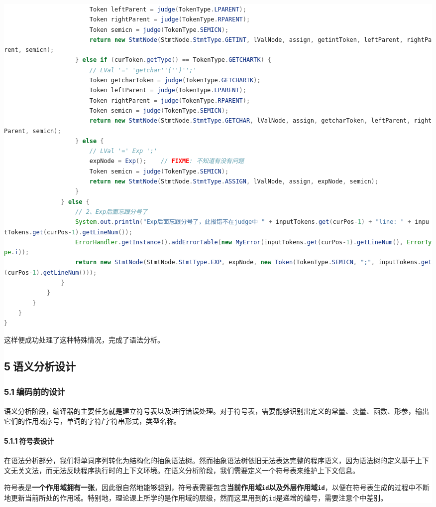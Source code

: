 ```java
                        Token leftParent = judge(TokenType.LPARENT);
                        Token rightParent = judge(TokenType.RPARENT);
                        Token semicn = judge(TokenType.SEMICN);
                        return new StmtNode(StmtNode.StmtType.GETINT, lValNode, assign, getintToken, leftParent, rightParent, semicn);
                    } else if (curToken.getType() == TokenType.GETCHARTK) {
                        // LVal '=' 'getchar''('')'';'
                        Token getcharToken = judge(TokenType.GETCHARTK);
                        Token leftParent = judge(TokenType.LPARENT);
                        Token rightParent = judge(TokenType.RPARENT);
                        Token semicn = judge(TokenType.SEMICN);
                        return new StmtNode(StmtNode.StmtType.GETCHAR, lValNode, assign, getcharToken, leftParent, rightParent, semicn);
                    } else {
                        // LVal '=' Exp ';'
                        expNode = Exp();    // FIXME: 不知道有没有问题
                        Token semicn = judge(TokenType.SEMICN);
                        return new StmtNode(StmtNode.StmtType.ASSIGN, lValNode, assign, expNode, semicn);
                    }
                } else {
                    // 2、Exp后面忘跟分号了
                    System.out.println("Exp后面忘跟分号了，此报错不在judge中 " + inputTokens.get(curPos-1) + "line: " + inputTokens.get(curPos-1).getLineNum());
                    ErrorHandler.getInstance().addErrorTable(new MyError(inputTokens.get(curPos-1).getLineNum(), ErrorType.i));
                    return new StmtNode(StmtNode.StmtType.EXP, expNode, new Token(TokenType.SEMICN, ";", inputTokens.get(curPos-1).getLineNum()));
                }
            }
        }
	}
}
```

这样便成功处理了这种特殊情况，完成了语法分析。



## 5 语义分析设计

### 5.1 编码前的设计

语义分析阶段，编译器的主要任务就是建立符号表以及进行错误处理。对于符号表，需要能够识别出定义的常量、变量、函数、形参，输出它们的作用域序号，单词的字符/字符串形式，类型名称。

#### 5.1.1 符号表设计

在语法分析部分，我们将单词序列转化为结构化的抽象语法树。然而抽象语法树依旧无法表达完整的程序语义，因为语法树的定义基于上下文无关文法，而无法反映程序执行时的上下文环境。在语义分析阶段，我们需要定义一个符号表来维护上下文信息。

符号表是**一个作用域拥有一张**，因此很自然地能够想到，符号表需要包含**当前作用域`id`以及外层作用域`id`**，以便在符号表生成的过程中不断地更新当前所处的作用域。特别地，理论课上所学的是作用域的层级，然而这里用到的`id`是递增的编号，需要注意个中差别。
